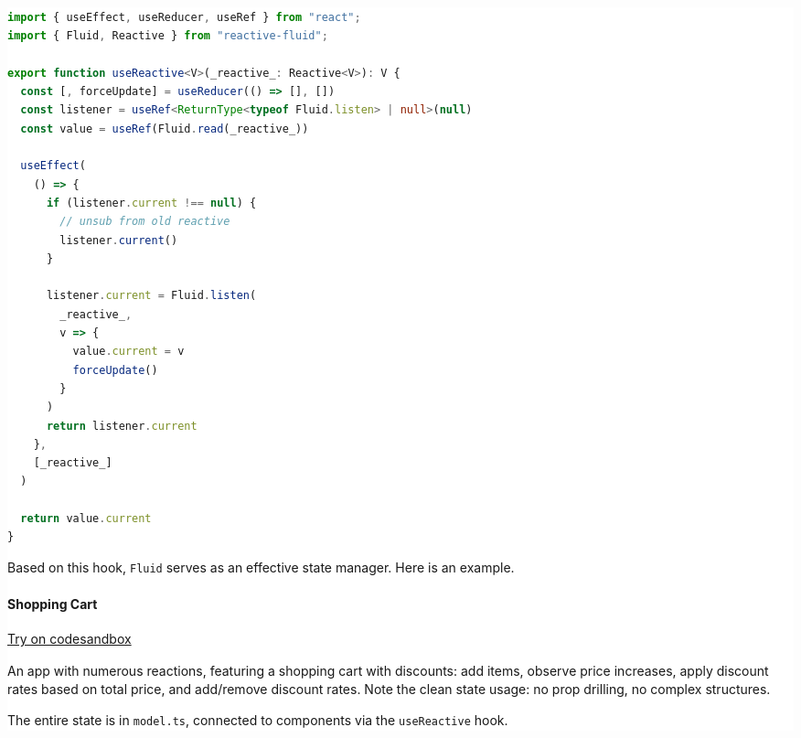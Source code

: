 ```typescript
import { useEffect, useReducer, useRef } from "react";
import { Fluid, Reactive } from "reactive-fluid";

export function useReactive<V>(_reactive_: Reactive<V>): V {
  const [, forceUpdate] = useReducer(() => [], [])
  const listener = useRef<ReturnType<typeof Fluid.listen> | null>(null)
  const value = useRef(Fluid.read(_reactive_))

  useEffect(
    () => {
      if (listener.current !== null) {
        // unsub from old reactive
        listener.current()
      }

      listener.current = Fluid.listen(
        _reactive_,
        v => {
          value.current = v
          forceUpdate()
        }
      )
      return listener.current
    },
    [_reactive_]
  )

  return value.current
}
```

Based on this hook, `Fluid` serves as an effective state manager. Here is an example.

#### Shopping Cart

[Try on codesandbox](https://codesandbox.io/p/sandbox/q3r8cm)

An app with numerous reactions, featuring a shopping cart with discounts: add
items, observe price increases, apply discount rates based on total price, and
add/remove discount rates. Note the clean state usage: no prop drilling, no
complex structures.

The entire state is in `model.ts`, connected to components via the `useReactive` hook.
